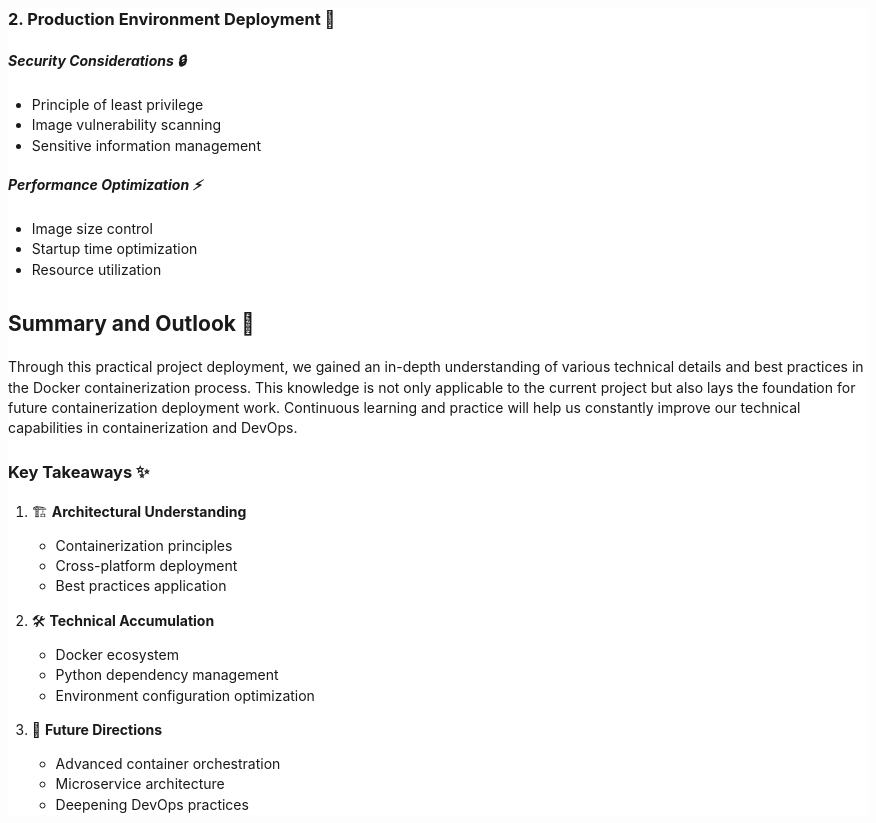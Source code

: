 ### 2. Production Environment Deployment 🚀

##### Security Considerations 🔒
- Principle of least privilege
- Image vulnerability scanning
- Sensitive information management

##### Performance Optimization ⚡
- Image size control
- Startup time optimization
- Resource utilization

## Summary and Outlook 🎯

Through this practical project deployment, we gained an in-depth understanding of various technical details and best practices in the Docker containerization process. This knowledge is not only applicable to the current project but also lays the foundation for future containerization deployment work. Continuous learning and practice will help us constantly improve our technical capabilities in containerization and DevOps.

### Key Takeaways ✨

1. 🏗️ **Architectural Understanding**
   - Containerization principles
   - Cross-platform deployment
   - Best practices application

2. 🛠️ **Technical Accumulation**
   - Docker ecosystem
   - Python dependency management
   - Environment configuration optimization

3. 🚀 **Future Directions**
   - Advanced container orchestration
   - Microservice architecture
   - Deepening DevOps practices 